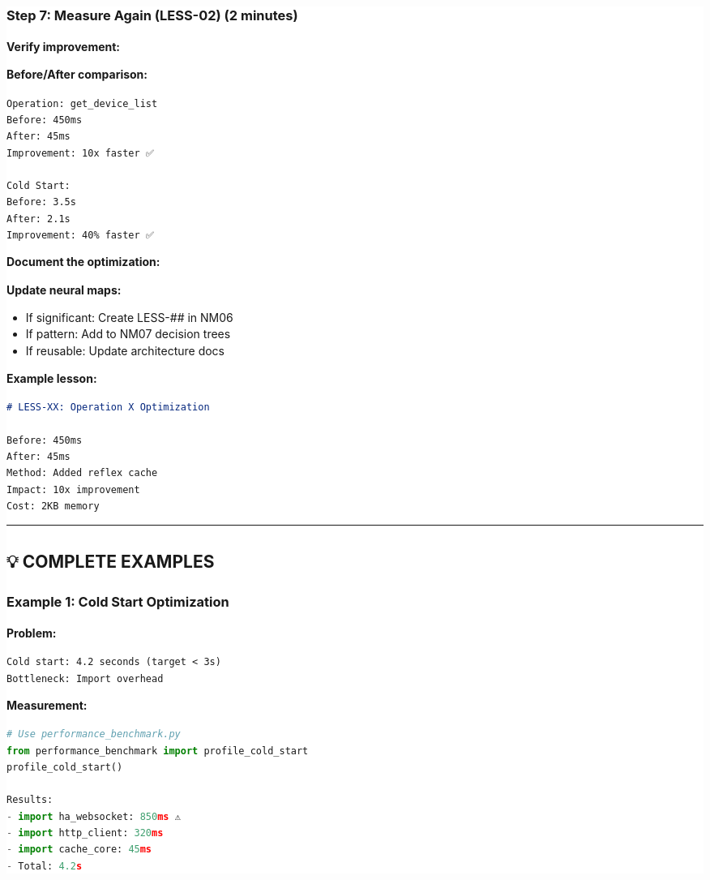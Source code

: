 ### Step 7: Measure Again (LESS-02) (2 minutes)

**Verify improvement:**

**Before/After comparison:**
```
Operation: get_device_list
Before: 450ms
After: 45ms
Improvement: 10x faster ✅

Cold Start:
Before: 3.5s
After: 2.1s
Improvement: 40% faster ✅
```

**Document the optimization:**

**Update neural maps:**
- If significant: Create LESS-## in NM06
- If pattern: Add to NM07 decision trees
- If reusable: Update architecture docs

**Example lesson:**
```markdown
# LESS-XX: Operation X Optimization

Before: 450ms
After: 45ms
Method: Added reflex cache
Impact: 10x improvement
Cost: 2KB memory
```

---

## 💡 COMPLETE EXAMPLES

### Example 1: Cold Start Optimization

**Problem:**
```
Cold start: 4.2 seconds (target < 3s)
Bottleneck: Import overhead
```

**Measurement:**
```python
# Use performance_benchmark.py
from performance_benchmark import profile_cold_start
profile_cold_start()

Results:
- import ha_websocket: 850ms ⚠️
- import http_client: 320ms
- import cache_core: 45ms
- Total: 4.2s
```
